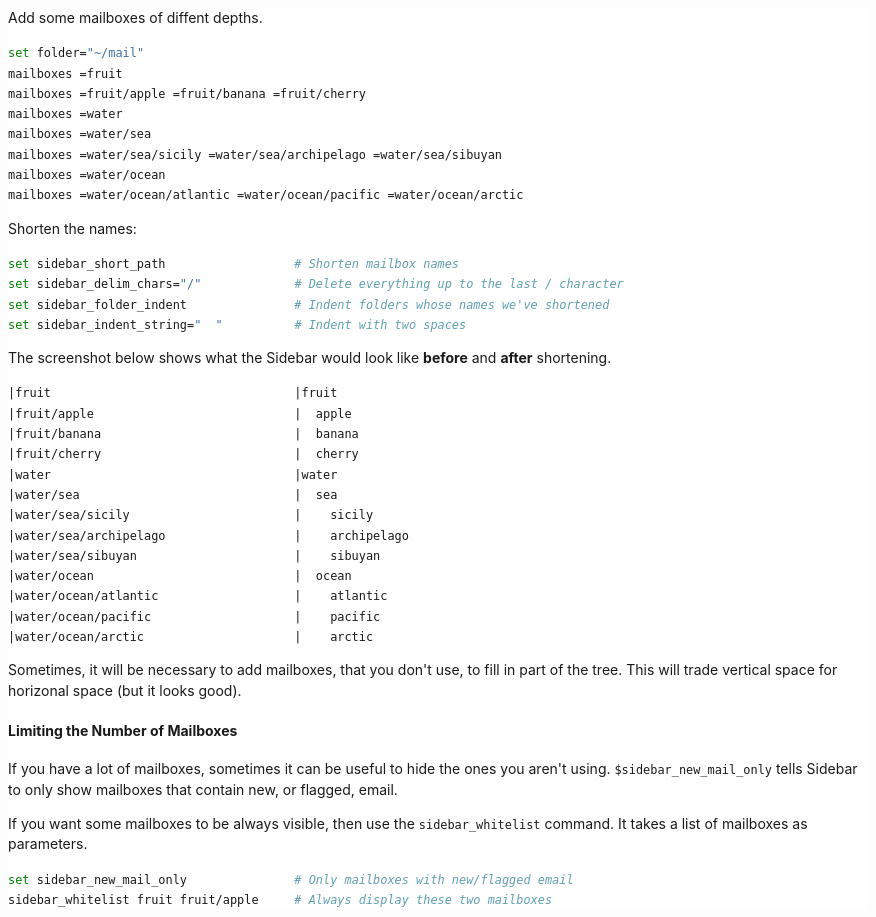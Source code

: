 Add some mailboxes of diffent depths.

```bash
set folder="~/mail"
mailboxes =fruit
mailboxes =fruit/apple =fruit/banana =fruit/cherry
mailboxes =water
mailboxes =water/sea
mailboxes =water/sea/sicily =water/sea/archipelago =water/sea/sibuyan
mailboxes =water/ocean
mailboxes =water/ocean/atlantic =water/ocean/pacific =water/ocean/arctic
```

Shorten the names:

```bash
set sidebar_short_path                  # Shorten mailbox names
set sidebar_delim_chars="/"             # Delete everything up to the last / character
set sidebar_folder_indent               # Indent folders whose names we've shortened
set sidebar_indent_string="  "          # Indent with two spaces
```

The screenshot below shows what the Sidebar would look like **before** and
**after** shortening.

```
|fruit                                  |fruit
|fruit/apple                            |  apple
|fruit/banana                           |  banana
|fruit/cherry                           |  cherry
|water                                  |water
|water/sea                              |  sea
|water/sea/sicily                       |    sicily
|water/sea/archipelago                  |    archipelago
|water/sea/sibuyan                      |    sibuyan
|water/ocean                            |  ocean
|water/ocean/atlantic                   |    atlantic
|water/ocean/pacific                    |    pacific
|water/ocean/arctic                     |    arctic
```

Sometimes, it will be necessary to add mailboxes, that you don't use, to
fill in part of the tree. This will trade vertical space for horizonal
space (but it looks good).

#### Limiting the Number of Mailboxes

If you have a lot of mailboxes, sometimes it can be useful to hide the
ones you aren't using. `$sidebar_new_mail_only` tells Sidebar to only
show mailboxes that contain new, or flagged, email.

If you want some mailboxes to be always visible, then use the
`sidebar_whitelist` command. It takes a list of mailboxes as parameters.

```bash
set sidebar_new_mail_only               # Only mailboxes with new/flagged email
sidebar_whitelist fruit fruit/apple     # Always display these two mailboxes
```
